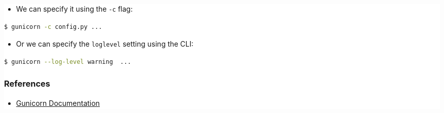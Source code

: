 - We can specify it using the `-c` flag:

```sh
$ gunicorn -c config.py ...
```

- Or we can specify the `loglevel` setting using the CLI:

```sh
$ gunicorn --log-level warning  ...
```

### References
- [Gunicorn Documentation](https://docs.gunicorn.org/en/stable/settings.html#logging)
